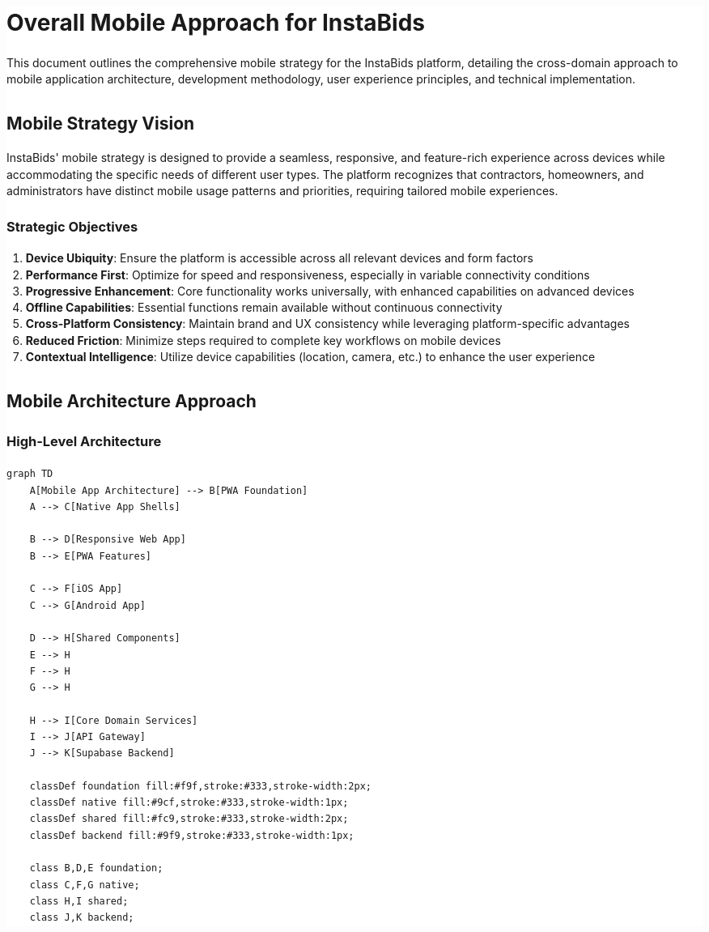 # Overall Mobile Approach for InstaBids

This document outlines the comprehensive mobile strategy for the InstaBids platform, detailing the cross-domain approach to mobile application architecture, development methodology, user experience principles, and technical implementation.

## Mobile Strategy Vision

InstaBids' mobile strategy is designed to provide a seamless, responsive, and feature-rich experience across devices while accommodating the specific needs of different user types. The platform recognizes that contractors, homeowners, and administrators have distinct mobile usage patterns and priorities, requiring tailored mobile experiences.

### Strategic Objectives

1. **Device Ubiquity**: Ensure the platform is accessible across all relevant devices and form factors
2. **Performance First**: Optimize for speed and responsiveness, especially in variable connectivity conditions
3. **Progressive Enhancement**: Core functionality works universally, with enhanced capabilities on advanced devices
4. **Offline Capabilities**: Essential functions remain available without continuous connectivity
5. **Cross-Platform Consistency**: Maintain brand and UX consistency while leveraging platform-specific advantages
6. **Reduced Friction**: Minimize steps required to complete key workflows on mobile devices
7. **Contextual Intelligence**: Utilize device capabilities (location, camera, etc.) to enhance the user experience

## Mobile Architecture Approach

### High-Level Architecture

```mermaid
graph TD
    A[Mobile App Architecture] --> B[PWA Foundation]
    A --> C[Native App Shells]
    
    B --> D[Responsive Web App]
    B --> E[PWA Features]
    
    C --> F[iOS App]
    C --> G[Android App]
    
    D --> H[Shared Components]
    E --> H
    F --> H
    G --> H
    
    H --> I[Core Domain Services]
    I --> J[API Gateway]
    J --> K[Supabase Backend]
    
    classDef foundation fill:#f9f,stroke:#333,stroke-width:2px;
    classDef native fill:#9cf,stroke:#333,stroke-width:1px;
    classDef shared fill:#fc9,stroke:#333,stroke-width:2px;
    classDef backend fill:#9f9,stroke:#333,stroke-width:1px;
    
    class B,D,E foundation;
    class C,F,G native;
    class H,I shared;
    class J,K backend;
```
